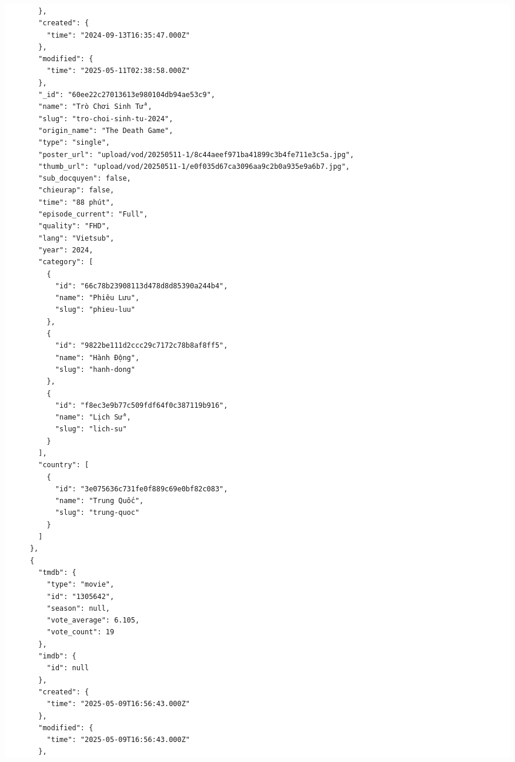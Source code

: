 ```
        },
        "created": {
          "time": "2024-09-13T16:35:47.000Z"
        },
        "modified": {
          "time": "2025-05-11T02:38:58.000Z"
        },
        "_id": "60ee22c27013613e980104db94ae53c9",
        "name": "Trò Chơi Sinh Tử",
        "slug": "tro-choi-sinh-tu-2024",
        "origin_name": "The Death Game",
        "type": "single",
        "poster_url": "upload/vod/20250511-1/8c44aeef971ba41899c3b4fe711e3c5a.jpg",
        "thumb_url": "upload/vod/20250511-1/e0f035d67ca3096aa9c2b0a935e9a6b7.jpg",
        "sub_docquyen": false,
        "chieurap": false,
        "time": "88 phút",
        "episode_current": "Full",
        "quality": "FHD",
        "lang": "Vietsub",
        "year": 2024,
        "category": [
          {
            "id": "66c78b23908113d478d8d85390a244b4",
            "name": "Phiêu Lưu",
            "slug": "phieu-luu"
          },
          {
            "id": "9822be111d2ccc29c7172c78b8af8ff5",
            "name": "Hành Động",
            "slug": "hanh-dong"
          },
          {
            "id": "f8ec3e9b77c509fdf64f0c387119b916",
            "name": "Lịch Sử",
            "slug": "lich-su"
          }
        ],
        "country": [
          {
            "id": "3e075636c731fe0f889c69e0bf82c083",
            "name": "Trung Quốc",
            "slug": "trung-quoc"
          }
        ]
      },
      {
        "tmdb": {
          "type": "movie",
          "id": "1305642",
          "season": null,
          "vote_average": 6.105,
          "vote_count": 19
        },
        "imdb": {
          "id": null
        },
        "created": {
          "time": "2025-05-09T16:56:43.000Z"
        },
        "modified": {
          "time": "2025-05-09T16:56:43.000Z"
        },
```